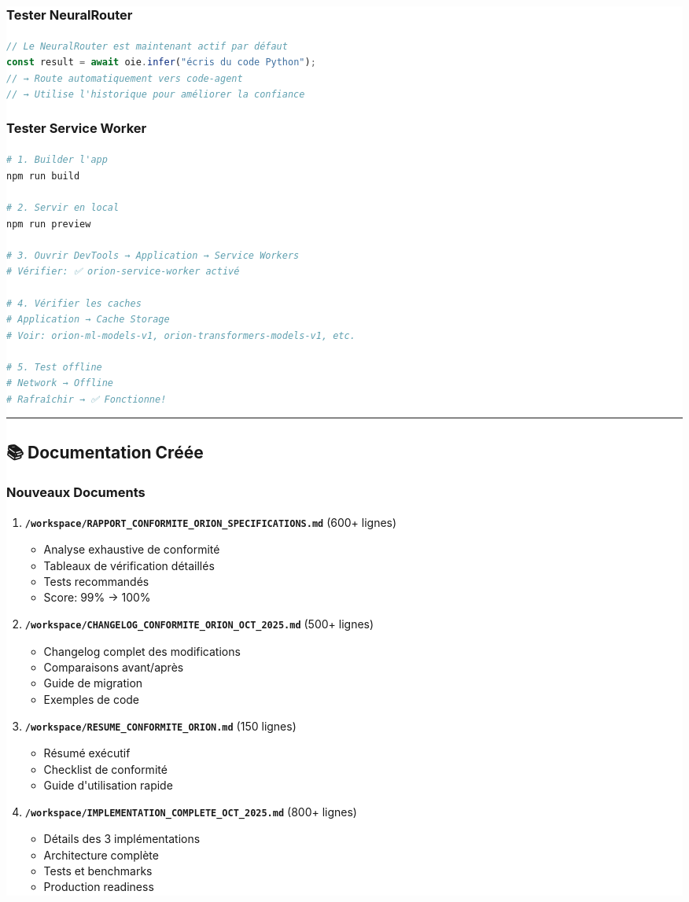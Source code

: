 ### Tester NeuralRouter
```typescript
// Le NeuralRouter est maintenant actif par défaut
const result = await oie.infer("écris du code Python");
// → Route automatiquement vers code-agent
// → Utilise l'historique pour améliorer la confiance
```

### Tester Service Worker
```bash
# 1. Builder l'app
npm run build

# 2. Servir en local
npm run preview

# 3. Ouvrir DevTools → Application → Service Workers
# Vérifier: ✅ orion-service-worker activé

# 4. Vérifier les caches
# Application → Cache Storage
# Voir: orion-ml-models-v1, orion-transformers-models-v1, etc.

# 5. Test offline
# Network → Offline
# Rafraîchir → ✅ Fonctionne!
```

---

## 📚 Documentation Créée

### Nouveaux Documents

1. **`/workspace/RAPPORT_CONFORMITE_ORION_SPECIFICATIONS.md`** (600+ lignes)
   - Analyse exhaustive de conformité
   - Tableaux de vérification détaillés
   - Tests recommandés
   - Score: 99% → 100%

2. **`/workspace/CHANGELOG_CONFORMITE_ORION_OCT_2025.md`** (500+ lignes)
   - Changelog complet des modifications
   - Comparaisons avant/après
   - Guide de migration
   - Exemples de code

3. **`/workspace/RESUME_CONFORMITE_ORION.md`** (150 lignes)
   - Résumé exécutif
   - Checklist de conformité
   - Guide d'utilisation rapide

4. **`/workspace/IMPLEMENTATION_COMPLETE_OCT_2025.md`** (800+ lignes)
   - Détails des 3 implémentations
   - Architecture complète
   - Tests et benchmarks
   - Production readiness

